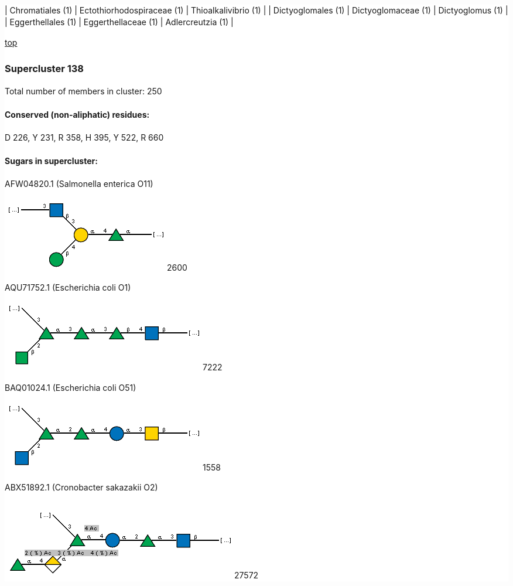 | Chromatiales (1)        | Ectothiorhodospiraceae (1)                   | Thioalkalivibrio (1)          |
| Dictyoglomales (1)      | Dictyoglomaceae (1)                          | Dictyoglomus (1)              |
| Eggerthellales (1)      | Eggerthellaceae (1)                          | Adlercreutzia (1)             |

[top](#report-of-ssn-clustering-run-2209161239)

### Supercluster 138

Total number of members in cluster: 250

#### Conserved (non-aliphatic) residues:

D 226, Y 231, R 358, H 395, Y 522, R 660

#### Sugars in supercluster:

AFW04820.1 (Salmonella enterica O11)

![](../../../csdb/images/2600.gif)2600

AQU71752.1 (Escherichia coli O1)

![](../../../csdb/images/7222.gif)7222

BAQ01024.1 (Escherichia coli O51)

![](../../../csdb/images/1558.gif)1558

ABX51892.1 (Cronobacter sakazakii O2)

![](../../../csdb/images/27572.gif)27572
